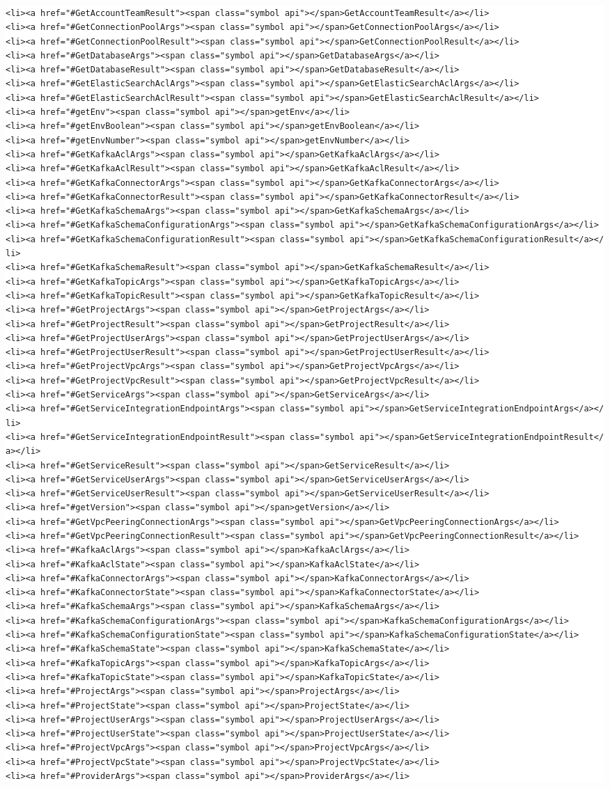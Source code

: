     <li><a href="#GetAccountTeamResult"><span class="symbol api"></span>GetAccountTeamResult</a></li>
    <li><a href="#GetConnectionPoolArgs"><span class="symbol api"></span>GetConnectionPoolArgs</a></li>
    <li><a href="#GetConnectionPoolResult"><span class="symbol api"></span>GetConnectionPoolResult</a></li>
    <li><a href="#GetDatabaseArgs"><span class="symbol api"></span>GetDatabaseArgs</a></li>
    <li><a href="#GetDatabaseResult"><span class="symbol api"></span>GetDatabaseResult</a></li>
    <li><a href="#GetElasticSearchAclArgs"><span class="symbol api"></span>GetElasticSearchAclArgs</a></li>
    <li><a href="#GetElasticSearchAclResult"><span class="symbol api"></span>GetElasticSearchAclResult</a></li>
    <li><a href="#getEnv"><span class="symbol api"></span>getEnv</a></li>
    <li><a href="#getEnvBoolean"><span class="symbol api"></span>getEnvBoolean</a></li>
    <li><a href="#getEnvNumber"><span class="symbol api"></span>getEnvNumber</a></li>
    <li><a href="#GetKafkaAclArgs"><span class="symbol api"></span>GetKafkaAclArgs</a></li>
    <li><a href="#GetKafkaAclResult"><span class="symbol api"></span>GetKafkaAclResult</a></li>
    <li><a href="#GetKafkaConnectorArgs"><span class="symbol api"></span>GetKafkaConnectorArgs</a></li>
    <li><a href="#GetKafkaConnectorResult"><span class="symbol api"></span>GetKafkaConnectorResult</a></li>
    <li><a href="#GetKafkaSchemaArgs"><span class="symbol api"></span>GetKafkaSchemaArgs</a></li>
    <li><a href="#GetKafkaSchemaConfigurationArgs"><span class="symbol api"></span>GetKafkaSchemaConfigurationArgs</a></li>
    <li><a href="#GetKafkaSchemaConfigurationResult"><span class="symbol api"></span>GetKafkaSchemaConfigurationResult</a></li>
    <li><a href="#GetKafkaSchemaResult"><span class="symbol api"></span>GetKafkaSchemaResult</a></li>
    <li><a href="#GetKafkaTopicArgs"><span class="symbol api"></span>GetKafkaTopicArgs</a></li>
    <li><a href="#GetKafkaTopicResult"><span class="symbol api"></span>GetKafkaTopicResult</a></li>
    <li><a href="#GetProjectArgs"><span class="symbol api"></span>GetProjectArgs</a></li>
    <li><a href="#GetProjectResult"><span class="symbol api"></span>GetProjectResult</a></li>
    <li><a href="#GetProjectUserArgs"><span class="symbol api"></span>GetProjectUserArgs</a></li>
    <li><a href="#GetProjectUserResult"><span class="symbol api"></span>GetProjectUserResult</a></li>
    <li><a href="#GetProjectVpcArgs"><span class="symbol api"></span>GetProjectVpcArgs</a></li>
    <li><a href="#GetProjectVpcResult"><span class="symbol api"></span>GetProjectVpcResult</a></li>
    <li><a href="#GetServiceArgs"><span class="symbol api"></span>GetServiceArgs</a></li>
    <li><a href="#GetServiceIntegrationEndpointArgs"><span class="symbol api"></span>GetServiceIntegrationEndpointArgs</a></li>
    <li><a href="#GetServiceIntegrationEndpointResult"><span class="symbol api"></span>GetServiceIntegrationEndpointResult</a></li>
    <li><a href="#GetServiceResult"><span class="symbol api"></span>GetServiceResult</a></li>
    <li><a href="#GetServiceUserArgs"><span class="symbol api"></span>GetServiceUserArgs</a></li>
    <li><a href="#GetServiceUserResult"><span class="symbol api"></span>GetServiceUserResult</a></li>
    <li><a href="#getVersion"><span class="symbol api"></span>getVersion</a></li>
    <li><a href="#GetVpcPeeringConnectionArgs"><span class="symbol api"></span>GetVpcPeeringConnectionArgs</a></li>
    <li><a href="#GetVpcPeeringConnectionResult"><span class="symbol api"></span>GetVpcPeeringConnectionResult</a></li>
    <li><a href="#KafkaAclArgs"><span class="symbol api"></span>KafkaAclArgs</a></li>
    <li><a href="#KafkaAclState"><span class="symbol api"></span>KafkaAclState</a></li>
    <li><a href="#KafkaConnectorArgs"><span class="symbol api"></span>KafkaConnectorArgs</a></li>
    <li><a href="#KafkaConnectorState"><span class="symbol api"></span>KafkaConnectorState</a></li>
    <li><a href="#KafkaSchemaArgs"><span class="symbol api"></span>KafkaSchemaArgs</a></li>
    <li><a href="#KafkaSchemaConfigurationArgs"><span class="symbol api"></span>KafkaSchemaConfigurationArgs</a></li>
    <li><a href="#KafkaSchemaConfigurationState"><span class="symbol api"></span>KafkaSchemaConfigurationState</a></li>
    <li><a href="#KafkaSchemaState"><span class="symbol api"></span>KafkaSchemaState</a></li>
    <li><a href="#KafkaTopicArgs"><span class="symbol api"></span>KafkaTopicArgs</a></li>
    <li><a href="#KafkaTopicState"><span class="symbol api"></span>KafkaTopicState</a></li>
    <li><a href="#ProjectArgs"><span class="symbol api"></span>ProjectArgs</a></li>
    <li><a href="#ProjectState"><span class="symbol api"></span>ProjectState</a></li>
    <li><a href="#ProjectUserArgs"><span class="symbol api"></span>ProjectUserArgs</a></li>
    <li><a href="#ProjectUserState"><span class="symbol api"></span>ProjectUserState</a></li>
    <li><a href="#ProjectVpcArgs"><span class="symbol api"></span>ProjectVpcArgs</a></li>
    <li><a href="#ProjectVpcState"><span class="symbol api"></span>ProjectVpcState</a></li>
    <li><a href="#ProviderArgs"><span class="symbol api"></span>ProviderArgs</a></li>